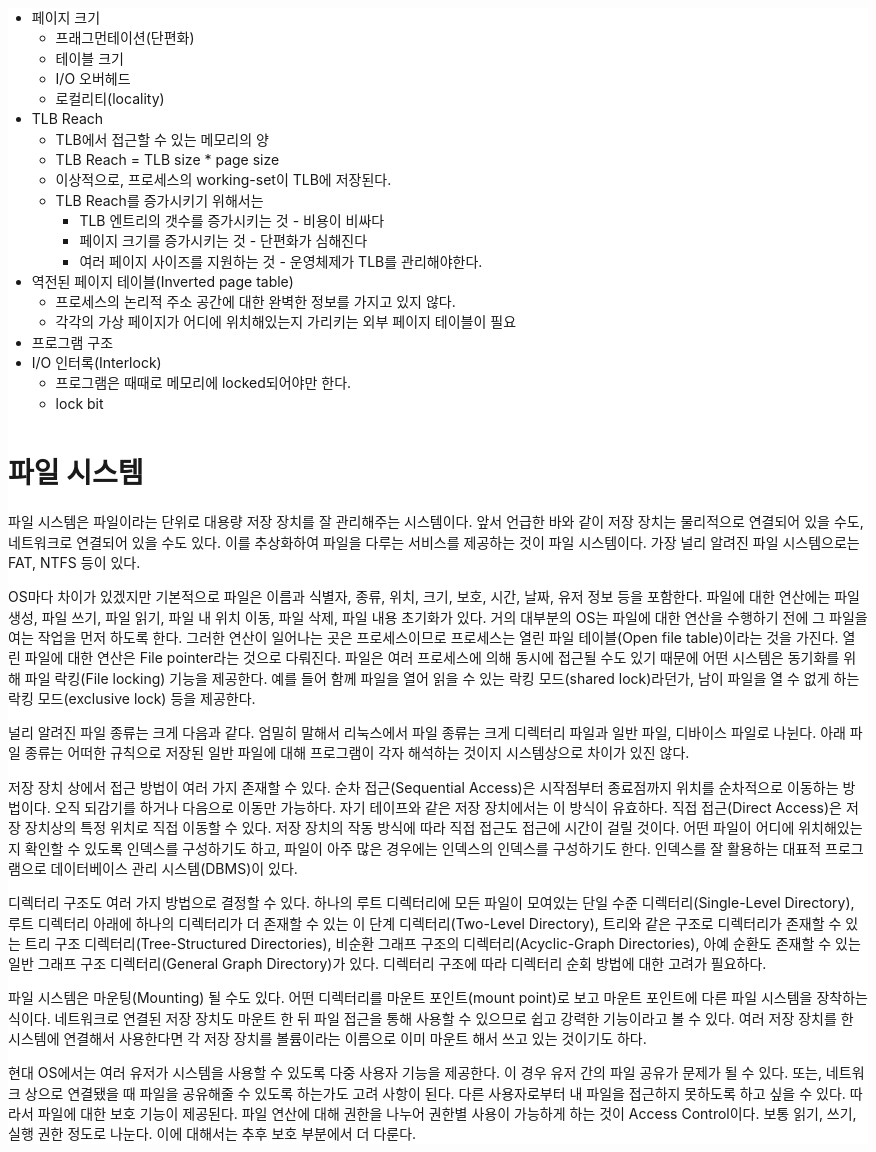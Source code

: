    * 페이지 크기
     * 프래그먼테이션(단편화)
     * 테이블 크기
     * I/O 오버헤드
     * 로컬리티(locality)
   * TLB Reach
     * TLB에서 접근할 수 있는 메모리의 양
     * TLB Reach = TLB size * page size
     * 이상적으로, 프로세스의 working-set이 TLB에 저장된다.
     * TLB Reach를 증가시키기 위해서는
       * TLB 엔트리의 갯수를 증가시키는 것 - 비용이 비싸다
       * 페이지 크기를 증가시키는 것 - 단편화가 심해진다
       * 여러 페이지 사이즈를 지원하는 것 - 운영체제가 TLB를 관리해야한다.
   * 역전된 페이지 테이블(Inverted page table)
     * 프로세스의 논리적 주소 공간에 대한 완벽한 정보를 가지고 있지 않다.
     * 각각의 가상 페이지가 어디에 위치해있는지 가리키는 외부 페이지 테이블이 필요
   * 프로그램 구조
   * I/O 인터록(Interlock)
     * 프로그램은 때때로 메모리에 locked되어야만 한다.
     * lock bit


# 파일 시스템

파일 시스템은 파일이라는 단위로 대용량 저장 장치를 잘 관리해주는 시스템이다. 앞서 언급한 바와 같이 저장 장치는 물리적으로 연결되어 있을 수도, 네트워크로 연결되어 있을 수도 있다. 이를 추상화하여 파일을 다루는 서비스를 제공하는 것이 파일 시스템이다. 가장 널리 알려진 파일 시스템으로는 FAT, NTFS 등이 있다.

OS마다 차이가 있겠지만 기본적으로 파일은 이름과 식별자, 종류, 위치, 크기, 보호, 시간, 날짜, 유저 정보 등을 포함한다. 파일에 대한 연산에는 파일 생성, 파일 쓰기, 파일 읽기, 파일 내 위치 이동, 파일 삭제, 파일 내용 초기화가 있다. 거의 대부분의 OS는 파일에 대한 연산을 수행하기 전에 그 파일을 여는 작업을 먼저 하도록 한다. 그러한 연산이 일어나는 곳은 프로세스이므로 프로세스는 열린 파일 테이블(Open file table)이라는 것을 가진다. 열린 파일에 대한 연산은 File pointer라는 것으로 다뤄진다. 파일은 여러 프로세스에 의해 동시에 접근될 수도 있기 때문에 어떤 시스템은 동기화를 위해 파일 락킹(File locking) 기능을 제공한다. 예를 들어 함께 파일을 열어 읽을 수 있는 락킹 모드(shared lock)라던가, 남이 파일을 열 수 없게 하는 락킹 모드(exclusive lock) 등을 제공한다.

널리 알려진 파일 종류는 크게 다음과 같다. 엄밀히 말해서 리눅스에서 파일 종류는 크게 디렉터리 파일과 일반 파일, 디바이스 파일로 나뉜다. 아래 파일 종류는 어떠한 규칙으로 저장된 일반 파일에 대해 프로그램이 각자 해석하는 것이지 시스템상으로 차이가 있진 않다.

저장 장치 상에서 접근 방법이 여러 가지 존재할 수 있다. 순차 접근(Sequential Access)은 시작점부터 종료점까지 위치를 순차적으로 이동하는 방법이다. 오직 되감기를 하거나 다음으로 이동만 가능하다. 자기 테이프와 같은 저장 장치에서는 이 방식이 유효하다. 직접 접근(Direct Access)은 저장 장치상의 특정 위치로 직접 이동할 수 있다. 저장 장치의 작동 방식에 따라 직접 접근도 접근에 시간이 걸릴 것이다. 어떤 파일이 어디에 위치해있는지 확인할 수 있도록 인덱스를 구성하기도 하고, 파일이 아주 많은 경우에는 인덱스의 인덱스를 구성하기도 한다. 인덱스를 잘 활용하는 대표적 프로그램으로 데이터베이스 관리 시스템(DBMS)이 있다.

디렉터리 구조도 여러 가지 방법으로 결정할 수 있다. 하나의 루트 디렉터리에 모든 파일이 모여있는 단일 수준 디렉터리(Single-Level Directory), 루트 디렉터리 아래에 하나의 디렉터리가 더 존재할 수 있는 이 단계 디렉터리(Two-Level Directory), 트리와 같은 구조로 디렉터리가 존재할 수 있는 트리 구조 디렉터리(Tree-Structured Directories), 비순환 그래프 구조의 디렉터리(Acyclic-Graph Directories), 아예 순환도 존재할 수 있는 일반 그래프 구조 디렉터리(General Graph Directory)가 있다. 디렉터리 구조에 따라 디렉터리 순회 방법에 대한 고려가 필요하다.

파일 시스템은 마운팅(Mounting) 될 수도 있다. 어떤 디렉터리를 마운트 포인트(mount point)로 보고 마운트 포인트에 다른 파일 시스템을 장착하는 식이다. 네트워크로 연결된 저장 장치도 마운트 한 뒤 파일 접근을 통해 사용할 수 있으므로 쉽고 강력한 기능이라고 볼 수 있다. 여러 저장 장치를 한 시스템에 연결해서 사용한다면 각 저장 장치를 볼륨이라는 이름으로 이미 마운트 해서 쓰고 있는 것이기도 하다.

현대 OS에서는 여러 유저가 시스템을 사용할 수 있도록 다중 사용자 기능을 제공한다. 이 경우 유저 간의 파일 공유가 문제가 될 수 있다. 또는, 네트워크 상으로 연결됐을 때 파일을 공유해줄 수 있도록 하는가도 고려 사항이 된다. 다른 사용자로부터 내 파일을 접근하지 못하도록 하고 싶을 수 있다. 따라서 파일에 대한 보호 기능이 제공된다. 파일 연산에 대해 권한을 나누어 권한별 사용이 가능하게 하는 것이 Access Control이다. 보통 읽기, 쓰기, 실행 권한 정도로 나눈다. 이에 대해서는 추후 보호 부분에서 더 다룬다.
